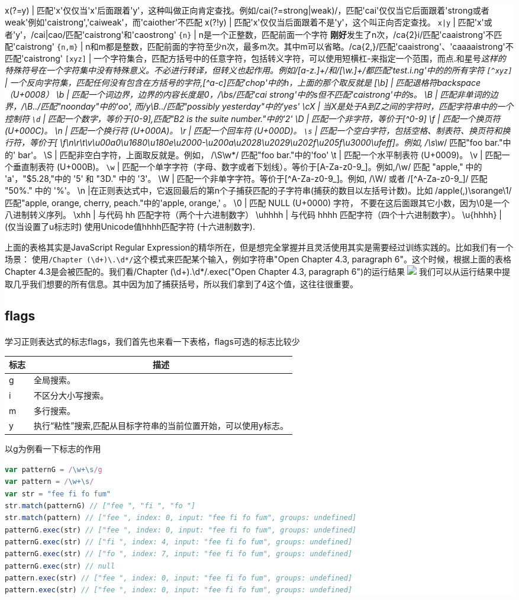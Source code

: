 x(?=y) | 匹配'x'仅仅当'x'后面跟着'y'，这种叫做正向肯定查找。例如/cai(?=strong|weak)/，匹配'cai'仅仅当它后面跟着'strong或者weak'例如'caistrong','caiweak'，而'caiother'不匹配
x(?!y) | 匹配'x'仅仅当后面跟着不是'y'，这个叫正向否定查找。
`x|y` | 匹配'x'或者'y'，/cai|cao/匹配'caistrong'和'caostrong'
`{n}` | n是一个正整数，匹配前面一个字符 **刚好**发生了n次，/ca{2}i/匹配'caaistrong'不匹配'caistrong'
`{n,m}` | n和m都是整数，匹配前面的字符至少n次，最多m次。其中m可以省略。/ca{2,}/匹配'caaistrong'、'caaaaistrong'不匹配'caistrong'
`[xyz]` | 一个字符集合，匹配方括号中的任意字符，包括转义字符，可以使用短横杠-来指定一个范围，而点.和星号*这样的特殊符号在一个字符集中没有特殊意义。不必进行转译，但转义也起作用。例如/[a-z.]+/和/[\w.]+/都匹配'test.i.ng'中的的所有字符
`[^xyz]` | 一个反向字符集，匹配任何没有包含在方括号的字符,[^a-c]匹配'chop'中的h，上面的那个取反就是
[\b] | 匹配退格符backspace（U+0008）
\b | 匹配一个词边界，边界的内容长度是0，/\bs/匹配'cai strong'中的s但不匹配'caistrong'中的s。
\B | 匹配非单词的边界，/\B../匹配"noonday"中的'oo', 而/y\B../匹配"possibly yesterday"中的'yes'
\cX | 当X是处于A到Z之间的字符时，匹配字符串中的一个控制符
`\d` | 匹配一个数字，等价于[0-9],匹配"B2 is the suite number."中的'2'
\D | 匹配一个非字符，等价于[^0-9]
\f | 匹配一个换页符 (U+000C)。
\n | 匹配一个换行符 (U+000A)。
\r | 匹配一个回车符 (U+000D)。
`\s` | 匹配一个空白字符，包括空格、制表符、换页符和换行符，等价于[ \f\n\r\t\v\u00a0\u1680\u180e\u2000-\u200a\u2028\u2029\u202f\u205f\u3000\ufeff]。例如, /\s\w*/ 匹配"foo bar."中的' bar'。
\S | 匹配非空白字符，上面取反就是。例如， /\S\w*/ 匹配"foo bar."中的'foo'
\t | 匹配一个水平制表符 (U+0009)。
\v | 匹配一个垂直制表符 (U+000B)。
`\w` | 匹配一个单字字符（字母、数字或者下划线）。等价于[A-Za-z0-9_]。例如,/\w/ 匹配 "apple," 中的 'a'，"$5.28,"中的 '5' 和 "3D." 中的 '3'。
\W | 匹配一个非单字字符。等价于[^A-Za-z0-9_]。例如, /\W/ 或者 /[^A-Za-z0-9_]/ 匹配 "50%." 中的 '%'。
\n |在正则表达式中，它返回最后的第n个子捕获匹配的子字符串(捕获的数目以左括号计数)。比如 /apple(,)\sorange\1/ 匹配"apple, orange, cherry, peach."中的'apple, orange,' 。
\0 | 匹配 NULL (U+0000) 字符， 不要在这后面跟其它小数，因为\0是一个八进制转义序列。
\xhh | 与代码 hh 匹配字符（两个十六进制数字）
\uhhhh | 与代码 hhhh 匹配字符（四个十六进制数字）。
\u{hhhh} | (仅当设置了u标志时) 使用Unicode值hhhh匹配字符 (十六进制数字).

上面的表格其实是JavaScript Regular Expression的精华所在，但是想完全掌握并且灵活使用其实是需要经过训练实践的。比如我们有一个场景：
使用`/Chapter (\d+)\.\d*/`这个模式来匹配某个输入，例如字符串"Open Chapter 4.3, paragraph 6"。这个时候，根据上面的表格Chapter 4.3是会被匹配的。我们看/Chapter (\d+)\.\d*/.exec("Open Chapter 4.3, paragraph 6")的运行结果
![](https://raw.githubusercontent.com/caistrong/Blog/master/_posts/js-regexp/chapter.png)
我们可以从运行结果中提取几乎我们想要的所有信息。其中因为加了捕获括号，所以我们拿到了4这个值，这往往很重要。

## flags

学习正则表达式的标志flags，我们首先也来看一下表格，flags可选的标志比较少

标志 | 描述
-----|-----
g | 全局搜索。
i | 不区分大小写搜索。
m | 多行搜索。
y | 执行“粘性”搜索,匹配从目标字符串的当前位置开始，可以使用y标志。

以g为例看一下标志的作用
```js
var patternG = /\w+\s/g
var pattern = /\w+\s/
var str = "fee fi fo fum"
str.match(patternG) // ["fee ", "fi ", "fo "]
str.match(pattern) // ["fee ", index: 0, input: "fee fi fo fum", groups: undefined]
patternG.exec(str) // ["fee ", index: 0, input: "fee fi fo fum", groups: undefined]
patternG.exec(str) // ["fi ", index: 4, input: "fee fi fo fum", groups: undefined]
patternG.exec(str) // ["fo ", index: 7, input: "fee fi fo fum", groups: undefined]
patternG.exec(str) // null
pattern.exec(str) // ["fee ", index: 0, input: "fee fi fo fum", groups: undefined]
pattern.exec(str) // ["fee ", index: 0, input: "fee fi fo fum", groups: undefined]
```